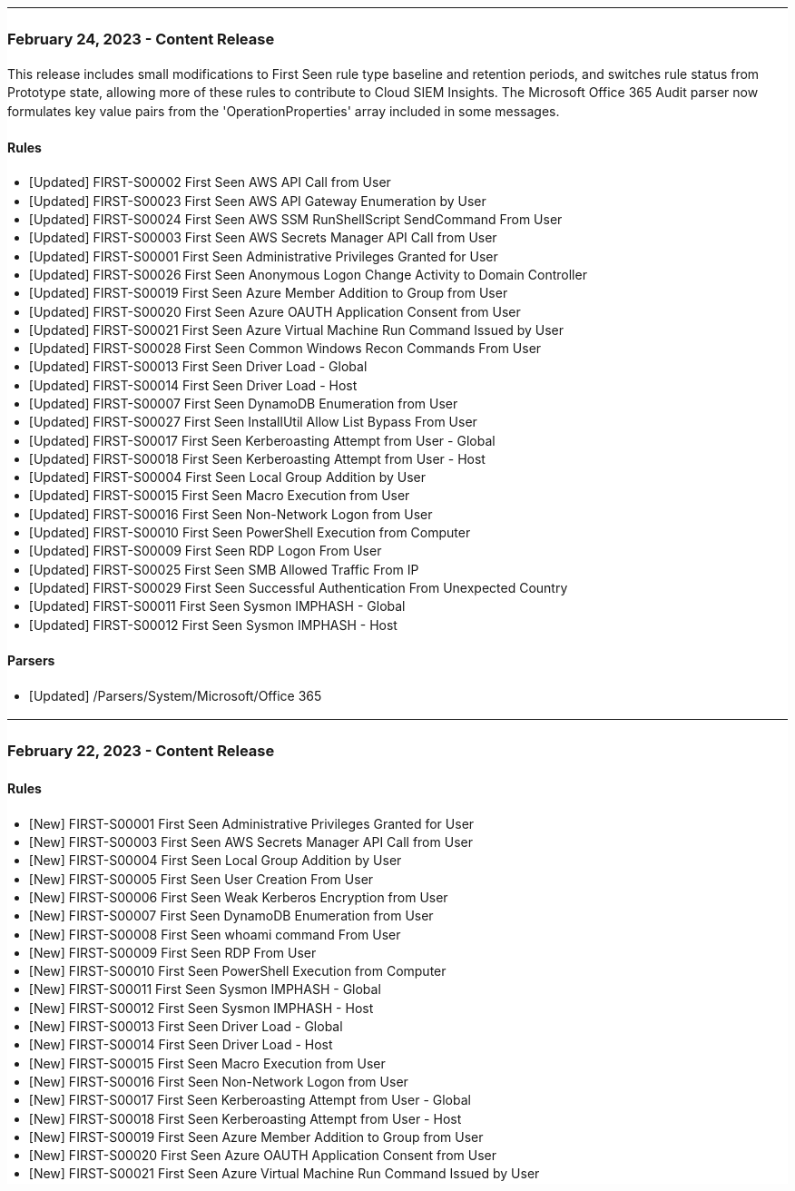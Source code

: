 
---
### February 24, 2023 - Content Release

This release includes small modifications to First Seen rule type baseline and retention periods, and switches rule status from Prototype state, allowing more of these rules to contribute to Cloud SIEM Insights. The Microsoft Office 365 Audit parser now formulates key value pairs from the 'OperationProperties' array included in some messages.

#### Rules
* [Updated] FIRST-S00002 First Seen AWS API Call from User
* [Updated] FIRST-S00023 First Seen AWS API Gateway Enumeration by User
* [Updated] FIRST-S00024 First Seen AWS SSM RunShellScript SendCommand From User
* [Updated] FIRST-S00003 First Seen AWS Secrets Manager API Call from User
* [Updated] FIRST-S00001 First Seen Administrative Privileges Granted for User
* [Updated] FIRST-S00026 First Seen Anonymous Logon Change Activity to Domain Controller
* [Updated] FIRST-S00019 First Seen Azure Member Addition to Group from User
* [Updated] FIRST-S00020 First Seen Azure OAUTH Application Consent from User
* [Updated] FIRST-S00021 First Seen Azure Virtual Machine Run Command Issued by User
* [Updated] FIRST-S00028 First Seen Common Windows Recon Commands From User
* [Updated] FIRST-S00013 First Seen Driver Load - Global
* [Updated] FIRST-S00014 First Seen Driver Load - Host
* [Updated] FIRST-S00007 First Seen DynamoDB Enumeration from User
* [Updated] FIRST-S00027 First Seen InstallUtil Allow List Bypass From User
* [Updated] FIRST-S00017 First Seen Kerberoasting Attempt from User - Global
* [Updated] FIRST-S00018 First Seen Kerberoasting Attempt from User - Host
* [Updated] FIRST-S00004 First Seen Local Group Addition by User
* [Updated] FIRST-S00015 First Seen Macro Execution from User
* [Updated] FIRST-S00016 First Seen Non-Network Logon from User
* [Updated] FIRST-S00010 First Seen PowerShell Execution from Computer
* [Updated] FIRST-S00009 First Seen RDP Logon From User
* [Updated] FIRST-S00025 First Seen SMB Allowed Traffic From IP
* [Updated] FIRST-S00029 First Seen Successful Authentication From Unexpected Country
* [Updated] FIRST-S00011 First Seen Sysmon IMPHASH - Global
* [Updated] FIRST-S00012 First Seen Sysmon IMPHASH - Host

#### Parsers
* [Updated] /Parsers/System/Microsoft/Office 365

---
### February 22, 2023 - Content Release

#### Rules
* [New] FIRST-S00001 First Seen Administrative Privileges Granted for User
* [New] FIRST-S00003 First Seen AWS Secrets Manager API Call from User
* [New] FIRST-S00004 First Seen Local Group Addition by User
* [New] FIRST-S00005 First Seen User Creation From User
* [New] FIRST-S00006 First Seen Weak Kerberos Encryption from User
* [New] FIRST-S00007 First Seen DynamoDB Enumeration from User
* [New] FIRST-S00008 First Seen whoami command From User
* [New] FIRST-S00009 First Seen RDP From User
* [New] FIRST-S00010 First Seen PowerShell Execution from Computer
* [New] FIRST-S00011 First Seen Sysmon IMPHASH - Global
* [New] FIRST-S00012 First Seen Sysmon IMPHASH - Host
* [New] FIRST-S00013 First Seen Driver Load - Global
* [New] FIRST-S00014 First Seen Driver Load - Host
* [New] FIRST-S00015 First Seen Macro Execution from User
* [New] FIRST-S00016 First Seen Non-Network Logon from User
* [New] FIRST-S00017 First Seen Kerberoasting Attempt from User - Global
* [New] FIRST-S00018 First Seen Kerberoasting Attempt from User - Host
* [New] FIRST-S00019 First Seen Azure Member Addition to Group from User
* [New] FIRST-S00020 First Seen Azure OAUTH Application Consent from User
* [New] FIRST-S00021 First Seen Azure Virtual Machine Run Command Issued by User